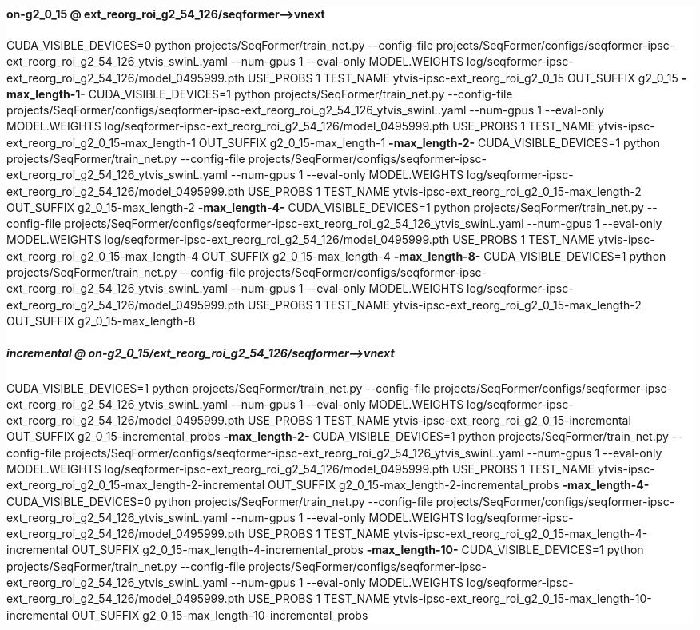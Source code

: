 <a id="on_g2_0_15___ext_reorg_roi_g2_54_126_seqforme_r_"></a>
#### on-g2_0_15       @ ext_reorg_roi_g2_54_126/seqformer-->vnext
CUDA_VISIBLE_DEVICES=0 python projects/SeqFormer/train_net.py --config-file projects/SeqFormer/configs/seqformer-ipsc-ext_reorg_roi_g2_54_126_ytvis_swinL.yaml --num-gpus 1 --eval-only MODEL.WEIGHTS log/seqformer-ipsc-ext_reorg_roi_g2_54_126/model_0495999.pth USE_PROBS 1 TEST_NAME ytvis-ipsc-ext_reorg_roi_g2_0_15 OUT_SUFFIX g2_0_15
__-max_length-1-__
CUDA_VISIBLE_DEVICES=1 python projects/SeqFormer/train_net.py --config-file projects/SeqFormer/configs/seqformer-ipsc-ext_reorg_roi_g2_54_126_ytvis_swinL.yaml --num-gpus 1 --eval-only MODEL.WEIGHTS log/seqformer-ipsc-ext_reorg_roi_g2_54_126/model_0495999.pth USE_PROBS 1 TEST_NAME ytvis-ipsc-ext_reorg_roi_g2_0_15-max_length-1 OUT_SUFFIX g2_0_15-max_length-1
__-max_length-2-__
CUDA_VISIBLE_DEVICES=1 python projects/SeqFormer/train_net.py --config-file projects/SeqFormer/configs/seqformer-ipsc-ext_reorg_roi_g2_54_126_ytvis_swinL.yaml --num-gpus 1 --eval-only MODEL.WEIGHTS log/seqformer-ipsc-ext_reorg_roi_g2_54_126/model_0495999.pth USE_PROBS 1 TEST_NAME ytvis-ipsc-ext_reorg_roi_g2_0_15-max_length-2 OUT_SUFFIX g2_0_15-max_length-2
__-max_length-4-__
CUDA_VISIBLE_DEVICES=1 python projects/SeqFormer/train_net.py --config-file projects/SeqFormer/configs/seqformer-ipsc-ext_reorg_roi_g2_54_126_ytvis_swinL.yaml --num-gpus 1 --eval-only MODEL.WEIGHTS log/seqformer-ipsc-ext_reorg_roi_g2_54_126/model_0495999.pth USE_PROBS 1 TEST_NAME ytvis-ipsc-ext_reorg_roi_g2_0_15-max_length-4 OUT_SUFFIX g2_0_15-max_length-4
__-max_length-8-__
CUDA_VISIBLE_DEVICES=1 python projects/SeqFormer/train_net.py --config-file projects/SeqFormer/configs/seqformer-ipsc-ext_reorg_roi_g2_54_126_ytvis_swinL.yaml --num-gpus 1 --eval-only MODEL.WEIGHTS log/seqformer-ipsc-ext_reorg_roi_g2_54_126/model_0495999.pth USE_PROBS 1 TEST_NAME ytvis-ipsc-ext_reorg_roi_g2_0_15-max_length-2 OUT_SUFFIX g2_0_15-max_length-8

<a id="incremental___on_g2_0_15_ext_reorg_roi_g2_54_126_seqformer_"></a>
##### incremental       @ on-g2_0_15/ext_reorg_roi_g2_54_126/seqformer-->vnext
CUDA_VISIBLE_DEVICES=1 python projects/SeqFormer/train_net.py --config-file projects/SeqFormer/configs/seqformer-ipsc-ext_reorg_roi_g2_54_126_ytvis_swinL.yaml --num-gpus 1 --eval-only MODEL.WEIGHTS log/seqformer-ipsc-ext_reorg_roi_g2_54_126/model_0495999.pth USE_PROBS 1 TEST_NAME ytvis-ipsc-ext_reorg_roi_g2_0_15-incremental OUT_SUFFIX g2_0_15-incremental_probs
__-max_length-2-__
CUDA_VISIBLE_DEVICES=1 python projects/SeqFormer/train_net.py --config-file projects/SeqFormer/configs/seqformer-ipsc-ext_reorg_roi_g2_54_126_ytvis_swinL.yaml --num-gpus 1 --eval-only MODEL.WEIGHTS log/seqformer-ipsc-ext_reorg_roi_g2_54_126/model_0495999.pth USE_PROBS 1 TEST_NAME ytvis-ipsc-ext_reorg_roi_g2_0_15-max_length-2-incremental OUT_SUFFIX g2_0_15-max_length-2-incremental_probs
__-max_length-4-__
CUDA_VISIBLE_DEVICES=0 python projects/SeqFormer/train_net.py --config-file projects/SeqFormer/configs/seqformer-ipsc-ext_reorg_roi_g2_54_126_ytvis_swinL.yaml --num-gpus 1 --eval-only MODEL.WEIGHTS log/seqformer-ipsc-ext_reorg_roi_g2_54_126/model_0495999.pth USE_PROBS 1 TEST_NAME ytvis-ipsc-ext_reorg_roi_g2_0_15-max_length-4-incremental OUT_SUFFIX g2_0_15-max_length-4-incremental_probs
__-max_length-10-__
CUDA_VISIBLE_DEVICES=1 python projects/SeqFormer/train_net.py --config-file projects/SeqFormer/configs/seqformer-ipsc-ext_reorg_roi_g2_54_126_ytvis_swinL.yaml --num-gpus 1 --eval-only MODEL.WEIGHTS log/seqformer-ipsc-ext_reorg_roi_g2_54_126/model_0495999.pth USE_PROBS 1 TEST_NAME ytvis-ipsc-ext_reorg_roi_g2_0_15-max_length-10-incremental OUT_SUFFIX g2_0_15-max_length-10-incremental_probs
